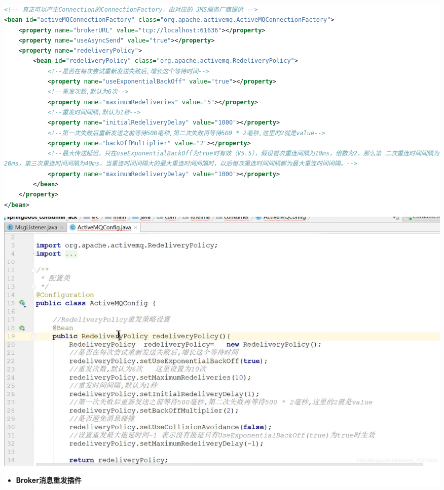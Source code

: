   ```xml
  <!-- 真正可以产生Connection的ConnectionFactory，由对应的 JMS服务厂商提供 -->
  <bean id="activeMQConnectionFactory" class="org.apache.activemq.ActiveMQConnectionFactory">
      <property name="brokerURL" value="tcp://localhost:61636"></property>
      <property name="useAsyncSend" value="true"></property>
      <property name="redeliveryPolicy">
          <bean id="redeliveryPolicy" class="org.apache.activemq.RedeliveryPolicy">
              <!--是否在每次尝试重新发送失败后,增长这个等待时间-->
              <property name="useExponentialBackOff" value="true"></property>
              <!--重发次数,默认为6次-->
              <property name="maximumRedeliveries" value="5"></property>
              <!--重发时间间隔,默认为1秒-->
              <property name="initialRedeliveryDelay" value="1000"></property>
              <!--第一次失败后重新发送之前等待500毫秒,第二次失败再等待500 * 2毫秒,这里的2就是value-->
              <property name="backOffMultiplier" value="2"></property>
              <!--最大传送延迟，只在useExponentialBackOff为true时有效（V5.5），假设首次重连间隔为10ms，倍数为2，那么第 二次重连时间间隔为 20ms，第三次重连时间间隔为40ms，当重连时间间隔大的最大重连时间间隔时，以后每次重连时间间隔都为最大重连时间间隔。-->
              <property name="maximumRedeliveryDelay" value="1000"></property>
          </bean>
      </property>
  </bean>

  ```

  ![](assets/image-20221127213221423-20230610173811-avxf812.png)
* **Broker消息重发插件**
